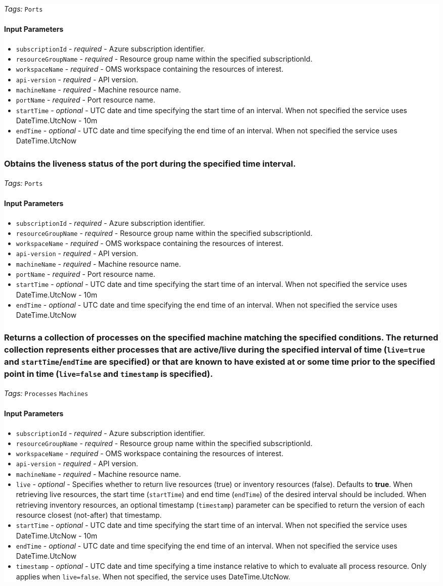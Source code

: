 *Tags:* `Ports`

#### Input Parameters
* `subscriptionId` - _required_ - Azure subscription identifier.
* `resourceGroupName` - _required_ - Resource group name within the specified subscriptionId.
* `workspaceName` - _required_ - OMS workspace containing the resources of interest.
* `api-version` - _required_ - API version.
* `machineName` - _required_ - Machine resource name.
* `portName` - _required_ - Port resource name.
* `startTime` - _optional_ - UTC date and time specifying the start time of an interval. When not specified the service uses DateTime.UtcNow - 10m
* `endTime` - _optional_ - UTC date and time specifying the end time of an interval. When not specified the service uses DateTime.UtcNow

### Obtains the liveness status of the port during the specified time interval.

*Tags:* `Ports`

#### Input Parameters
* `subscriptionId` - _required_ - Azure subscription identifier.
* `resourceGroupName` - _required_ - Resource group name within the specified subscriptionId.
* `workspaceName` - _required_ - OMS workspace containing the resources of interest.
* `api-version` - _required_ - API version.
* `machineName` - _required_ - Machine resource name.
* `portName` - _required_ - Port resource name.
* `startTime` - _optional_ - UTC date and time specifying the start time of an interval. When not specified the service uses DateTime.UtcNow - 10m
* `endTime` - _optional_ - UTC date and time specifying the end time of an interval. When not specified the service uses DateTime.UtcNow

### Returns a collection of processes on the specified machine matching the specified conditions. The returned collection represents either processes that are active/live during the specified interval  of time (`live=true` and `startTime`/`endTime` are specified) or that are known to have existed at or  some time prior to the specified point in time (`live=false` and `timestamp` is specified).

*Tags:* `Processes` `Machines`

#### Input Parameters
* `subscriptionId` - _required_ - Azure subscription identifier.
* `resourceGroupName` - _required_ - Resource group name within the specified subscriptionId.
* `workspaceName` - _required_ - OMS workspace containing the resources of interest.
* `api-version` - _required_ - API version.
* `machineName` - _required_ - Machine resource name.
* `live` - _optional_ - Specifies whether to return live resources (true) or inventory resources (false). Defaults to **true**. When retrieving live resources, the start time (`startTime`) and end time (`endTime`) of the desired interval should be included. When retrieving inventory resources, an optional timestamp (`timestamp`) parameter can be specified to return the version of each resource closest (not-after) that timestamp.
* `startTime` - _optional_ - UTC date and time specifying the start time of an interval. When not specified the service uses DateTime.UtcNow - 10m
* `endTime` - _optional_ - UTC date and time specifying the end time of an interval. When not specified the service uses DateTime.UtcNow
* `timestamp` - _optional_ - UTC date and time specifying a time instance relative to which to evaluate all process resource. Only applies when `live=false`. When not specified, the service uses DateTime.UtcNow.
